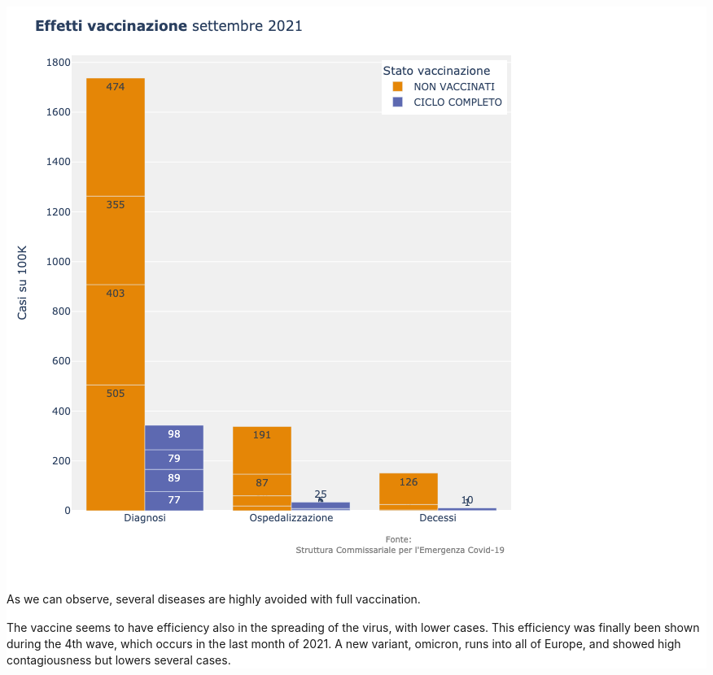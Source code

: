 ![fig18](./images/fig18.png)

As we can observe, several diseases are highly avoided with full vaccination. 

The vaccine seems to have efficiency also in the spreading of the virus, with lower cases. This efficiency was finally been shown during the 4th wave, which occurs in the last month of 2021. A new variant, omicron, runs into all of Europe, and showed high contagiousness but lowers several cases.
